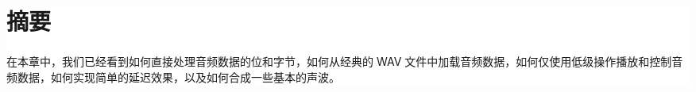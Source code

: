 # 摘要

在本章中，我们已经看到如何直接处理音频数据的位和字节，如何从经典的 WAV 文件中加载音频数据，如何仅使用低级操作播放和控制音频数据，如何实现简单的延迟效果，以及如何合成一些基本的声波。
